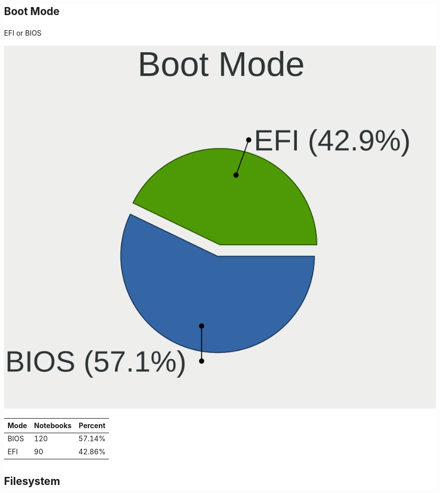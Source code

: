 Boot Mode
---------

EFI or BIOS

![Boot Mode](./images/pie_chart/os_boot_mode.svg)


| Mode | Notebooks | Percent |
|------|-----------|---------|
| BIOS | 120       | 57.14%  |
| EFI  | 90        | 42.86%  |

Filesystem
----------
